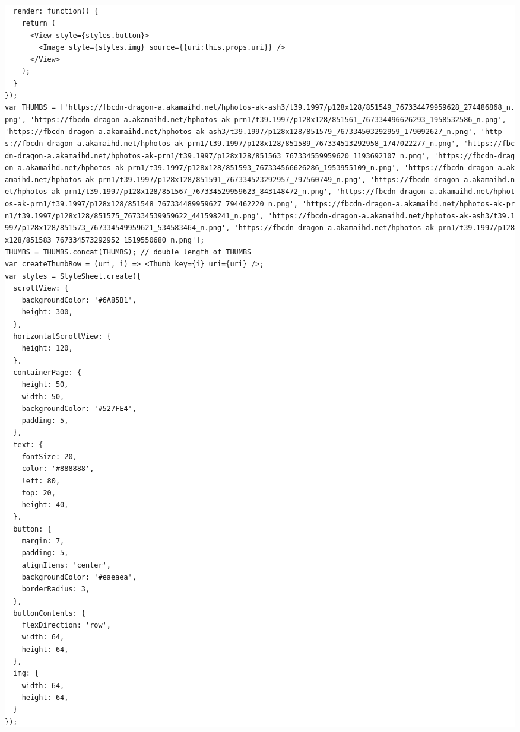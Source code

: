``` 
  render: function() {
    return (
      <View style={styles.button}>
        <Image style={styles.img} source={{uri:this.props.uri}} />
      </View>
    );
  }
});
var THUMBS = ['https://fbcdn-dragon-a.akamaihd.net/hphotos-ak-ash3/t39.1997/p128x128/851549_767334479959628_274486868_n.png', 'https://fbcdn-dragon-a.akamaihd.net/hphotos-ak-prn1/t39.1997/p128x128/851561_767334496626293_1958532586_n.png', 'https://fbcdn-dragon-a.akamaihd.net/hphotos-ak-ash3/t39.1997/p128x128/851579_767334503292959_179092627_n.png', 'https://fbcdn-dragon-a.akamaihd.net/hphotos-ak-prn1/t39.1997/p128x128/851589_767334513292958_1747022277_n.png', 'https://fbcdn-dragon-a.akamaihd.net/hphotos-ak-prn1/t39.1997/p128x128/851563_767334559959620_1193692107_n.png', 'https://fbcdn-dragon-a.akamaihd.net/hphotos-ak-prn1/t39.1997/p128x128/851593_767334566626286_1953955109_n.png', 'https://fbcdn-dragon-a.akamaihd.net/hphotos-ak-prn1/t39.1997/p128x128/851591_767334523292957_797560749_n.png', 'https://fbcdn-dragon-a.akamaihd.net/hphotos-ak-prn1/t39.1997/p128x128/851567_767334529959623_843148472_n.png', 'https://fbcdn-dragon-a.akamaihd.net/hphotos-ak-prn1/t39.1997/p128x128/851548_767334489959627_794462220_n.png', 'https://fbcdn-dragon-a.akamaihd.net/hphotos-ak-prn1/t39.1997/p128x128/851575_767334539959622_441598241_n.png', 'https://fbcdn-dragon-a.akamaihd.net/hphotos-ak-ash3/t39.1997/p128x128/851573_767334549959621_534583464_n.png', 'https://fbcdn-dragon-a.akamaihd.net/hphotos-ak-prn1/t39.1997/p128x128/851583_767334573292952_1519550680_n.png'];
THUMBS = THUMBS.concat(THUMBS); // double length of THUMBS
var createThumbRow = (uri, i) => <Thumb key={i} uri={uri} />;
var styles = StyleSheet.create({
  scrollView: {
    backgroundColor: '#6A85B1',
    height: 300,
  },
  horizontalScrollView: {
    height: 120,
  },
  containerPage: {
    height: 50,
    width: 50,
    backgroundColor: '#527FE4',
    padding: 5,
  },
  text: {
    fontSize: 20,
    color: '#888888',
    left: 80,
    top: 20,
    height: 40,
  },
  button: {
    margin: 7,
    padding: 5,
    alignItems: 'center',
    backgroundColor: '#eaeaea',
    borderRadius: 3,
  },
  buttonContents: {
    flexDirection: 'row',
    width: 64,
    height: 64,
  },
  img: {
    width: 64,
    height: 64,
  }
});
```